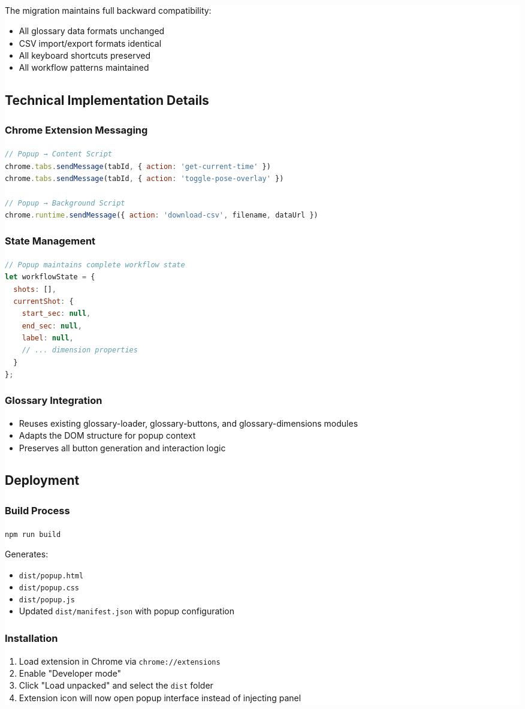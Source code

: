 The migration maintains full backward compatibility:
- All glossary data formats unchanged
- CSV import/export formats identical
- All keyboard shortcuts preserved
- All workflow patterns maintained

## Technical Implementation Details

### Chrome Extension Messaging
```javascript
// Popup → Content Script
chrome.tabs.sendMessage(tabId, { action: 'get-current-time' })
chrome.tabs.sendMessage(tabId, { action: 'toggle-pose-overlay' })

// Popup → Background Script  
chrome.runtime.sendMessage({ action: 'download-csv', filename, dataUrl })
```

### State Management
```javascript
// Popup maintains complete workflow state
let workflowState = {
  shots: [],
  currentShot: {
    start_sec: null,
    end_sec: null,
    label: null,
    // ... dimension properties
  }
};
```

### Glossary Integration
- Reuses existing glossary-loader, glossary-buttons, and glossary-dimensions modules
- Adapts the DOM structure for popup context
- Preserves all button generation and interaction logic

## Deployment

### Build Process
```bash
npm run build
```

Generates:
- `dist/popup.html`
- `dist/popup.css`  
- `dist/popup.js`
- Updated `dist/manifest.json` with popup configuration

### Installation
1. Load extension in Chrome via `chrome://extensions`
2. Enable "Developer mode"
3. Click "Load unpacked" and select the `dist` folder
4. Extension icon will now open popup interface instead of injecting panel

